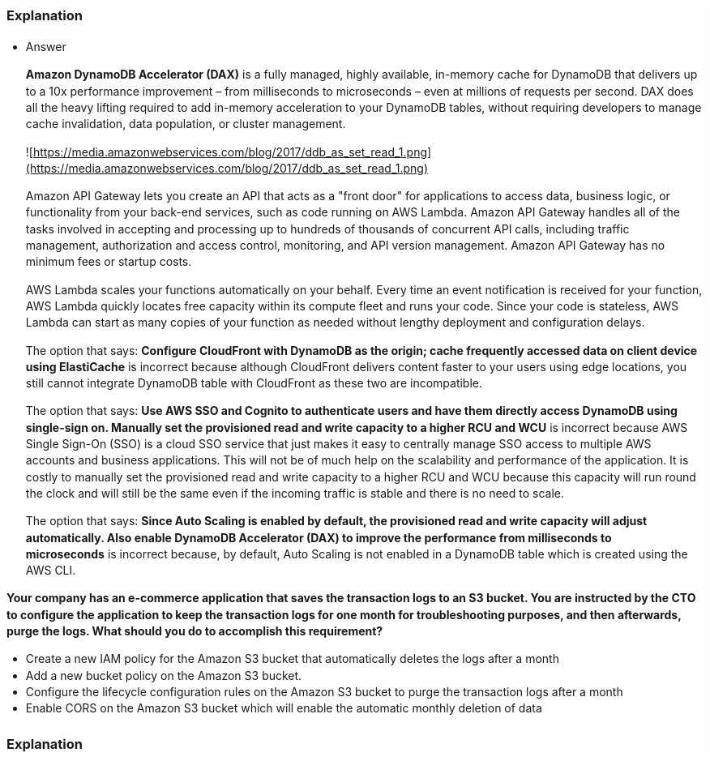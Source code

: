 ### **Explanation**

- Answer

    **Amazon DynamoDB Accelerator (DAX)** is a fully managed, highly available, in-memory cache for DynamoDB that delivers up to a 10x performance improvement – from milliseconds to microseconds – even at millions of requests per second. DAX does all the heavy lifting required to add in-memory acceleration to your DynamoDB tables, without requiring developers to manage cache invalidation, data population, or cluster management.

    ![https://media.amazonwebservices.com/blog/2017/ddb_as_set_read_1.png](https://media.amazonwebservices.com/blog/2017/ddb_as_set_read_1.png)

    Amazon API Gateway lets you create an API that acts as a "front door" for applications to access data, business logic, or functionality from your back-end services, such as code running on AWS Lambda. Amazon API Gateway handles all of the tasks involved in accepting and processing up to hundreds of thousands of concurrent API calls, including traffic management, authorization and access control, monitoring, and API version management. Amazon API Gateway has no minimum fees or startup costs.

    AWS Lambda scales your functions automatically on your behalf. Every time an event notification is received for your function, AWS Lambda quickly locates free capacity within its compute fleet and runs your code. Since your code is stateless, AWS Lambda can start as many copies of your function as needed without lengthy deployment and configuration delays.

    The option that says: **Configure CloudFront with DynamoDB as the origin; cache frequently accessed data on client device using ElastiCache** is incorrect because although CloudFront delivers content faster to your users using edge locations, you still cannot integrate DynamoDB table with CloudFront as these two are incompatible.

    The option that says: **Use AWS SSO and Cognito to authenticate users and have them directly access DynamoDB using single-sign on. Manually set the provisioned read and write capacity to a higher RCU and WCU** is incorrect because AWS Single Sign-On (SSO) is a cloud SSO service that just makes it easy to centrally manage SSO access to multiple AWS accounts and business applications. This will not be of much help on the scalability and performance of the application. It is costly to manually set the provisioned read and write capacity to a higher RCU and WCU because this capacity will run round the clock and will still be the same even if the incoming traffic is stable and there is no need to scale.

    The option that says: **Since Auto Scaling is enabled by default, the provisioned read and write capacity will adjust automatically. Also enable DynamoDB Accelerator (DAX) to improve the performance from milliseconds to microseconds** is incorrect because, by default, Auto Scaling is not enabled in a DynamoDB table which is created using the AWS CLI.

**Your company has an e-commerce application that saves the transaction logs to an S3 bucket. You are instructed by the CTO to configure the application to keep the transaction logs for one month for troubleshooting purposes, and then afterwards, purge the logs. What should you do to accomplish this requirement?**

- ​Create a new IAM policy for the Amazon S3 bucket that automatically deletes the logs after a month
- ​Add a new bucket policy on the Amazon S3 bucket.
- ​Configure the lifecycle configuration rules on the Amazon S3 bucket to purge the transaction logs after a month
- ​Enable CORS on the Amazon S3 bucket which will enable the automatic monthly deletion of data

### **Explanation**

